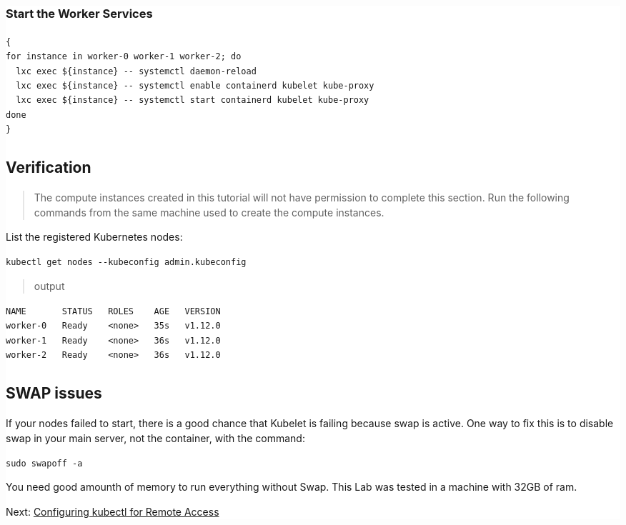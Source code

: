 
### Start the Worker Services

```
{
for instance in worker-0 worker-1 worker-2; do
  lxc exec ${instance} -- systemctl daemon-reload
  lxc exec ${instance} -- systemctl enable containerd kubelet kube-proxy
  lxc exec ${instance} -- systemctl start containerd kubelet kube-proxy
done
}
```


## Verification

> The compute instances created in this tutorial will not have permission to complete this section. Run the following commands from the same machine used to create the compute instances.

List the registered Kubernetes nodes:

```
kubectl get nodes --kubeconfig admin.kubeconfig
```

> output

```
NAME       STATUS   ROLES    AGE   VERSION
worker-0   Ready    <none>   35s   v1.12.0
worker-1   Ready    <none>   36s   v1.12.0
worker-2   Ready    <none>   36s   v1.12.0
```

## SWAP issues

If your nodes failed to start, there is a good chance that Kubelet is failing because swap is active. One way to fix this is to disable swap in your main server, not the container, with the command:

```
sudo swapoff -a
```

You need good amounth of memory to run everything without Swap. This Lab was tested in a machine with 32GB of ram.

Next: [Configuring kubectl for Remote Access](10-configuring-kubectl.md)
